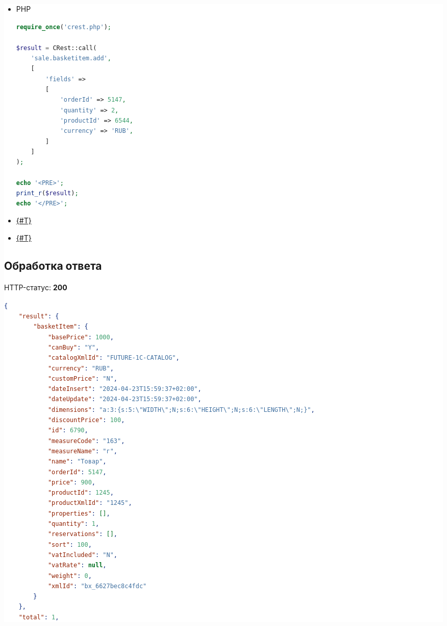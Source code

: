 - PHP

    ```php
    require_once('crest.php');

    $result = CRest::call(
        'sale.basketitem.add',
        [
            'fields' =>
            [
                'orderId' => 5147,
                'quantity' => 2,
                'productId' => 6544,
                'currency' => 'RUB',
            ]
        ]
    );

    echo '<PRE>';
    print_r($result);
    echo '</PRE>';
    ```





- [{#T}](../../../tutorials/sale/example-position-with-custom-price.md)
- [{#T}](../../../tutorials/sale/example-position-that-is-not-on-the-site.md)



## Обработка ответа

HTTP-статус: **200**

```json
{
    "result": {
        "basketItem": {
            "basePrice": 1000,
            "canBuy": "Y",
            "catalogXmlId": "FUTURE-1C-CATALOG",
            "currency": "RUB",
            "customPrice": "N",
            "dateInsert": "2024-04-23T15:59:37+02:00",
            "dateUpdate": "2024-04-23T15:59:37+02:00",
            "dimensions": "a:3:{s:5:\"WIDTH\";N;s:6:\"HEIGHT\";N;s:6:\"LENGTH\";N;}",
            "discountPrice": 100,
            "id": 6790,
            "measureCode": "163",
            "measureName": "г",
            "name": "Товар",
            "orderId": 5147,
            "price": 900,
            "productId": 1245,
            "productXmlId": "1245",
            "properties": [],
            "quantity": 1,
            "reservations": [],
            "sort": 100,
            "vatIncluded": "N",
            "vatRate": null,
            "weight": 0,
            "xmlId": "bx_6627bec8c4fdc"
        }
    },
    "total": 1,
```